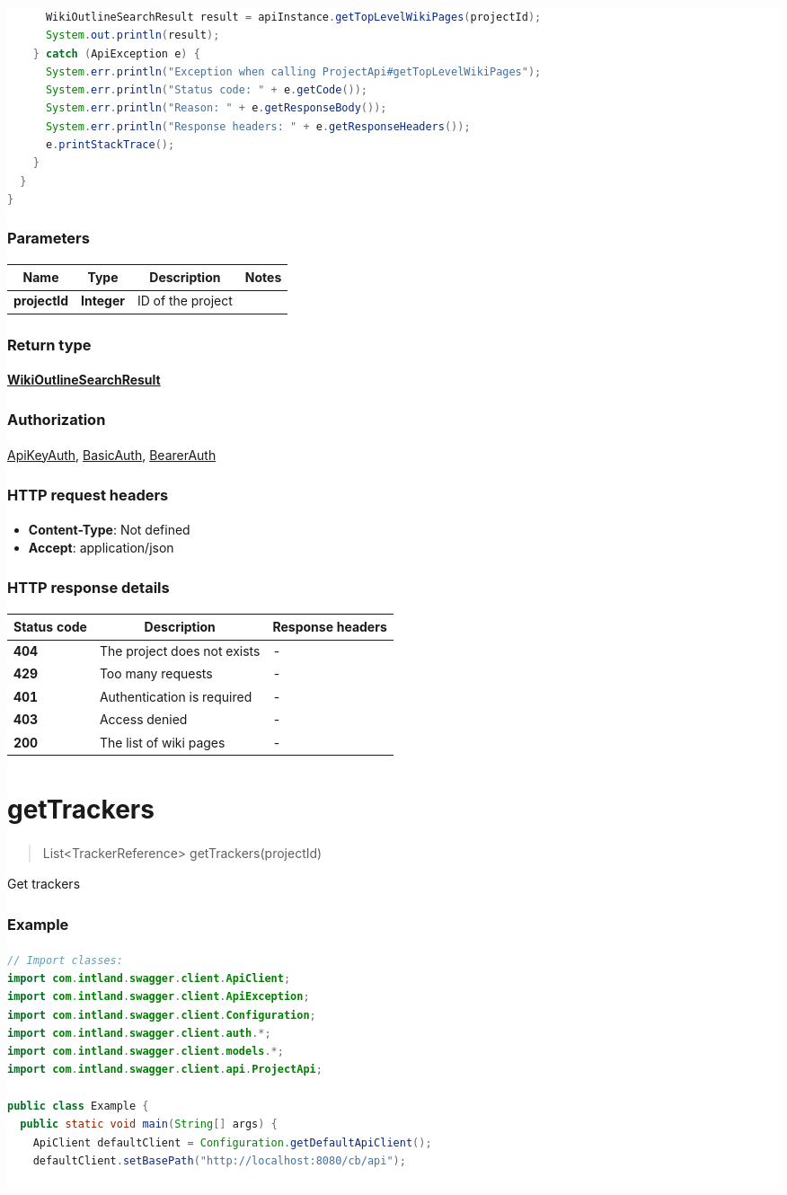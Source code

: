 ```java
      WikiOutlineSearchResult result = apiInstance.getTopLevelWikiPages(projectId);
      System.out.println(result);
    } catch (ApiException e) {
      System.err.println("Exception when calling ProjectApi#getTopLevelWikiPages");
      System.err.println("Status code: " + e.getCode());
      System.err.println("Reason: " + e.getResponseBody());
      System.err.println("Response headers: " + e.getResponseHeaders());
      e.printStackTrace();
    }
  }
}
```

### Parameters

Name | Type | Description  | Notes
------------- | ------------- | ------------- | -------------
 **projectId** | **Integer**| ID of the project |

### Return type

[**WikiOutlineSearchResult**](WikiOutlineSearchResult.md)

### Authorization

[ApiKeyAuth](../README.md#ApiKeyAuth), [BasicAuth](../README.md#BasicAuth), [BearerAuth](../README.md#BearerAuth)

### HTTP request headers

 - **Content-Type**: Not defined
 - **Accept**: application/json

### HTTP response details
| Status code | Description | Response headers |
|-------------|-------------|------------------|
**404** | The project does not exists |  -  |
**429** | Too many requests |  -  |
**401** | Authentication is required |  -  |
**403** | Access denied |  -  |
**200** | The list of wiki pages |  -  |

<a name="getTrackers"></a>
# **getTrackers**
> List&lt;TrackerReference&gt; getTrackers(projectId)

Get trackers

### Example
```java
// Import classes:
import com.intland.swagger.client.ApiClient;
import com.intland.swagger.client.ApiException;
import com.intland.swagger.client.Configuration;
import com.intland.swagger.client.auth.*;
import com.intland.swagger.client.models.*;
import com.intland.swagger.client.api.ProjectApi;

public class Example {
  public static void main(String[] args) {
    ApiClient defaultClient = Configuration.getDefaultApiClient();
    defaultClient.setBasePath("http://localhost:8080/cb/api");
    
```
